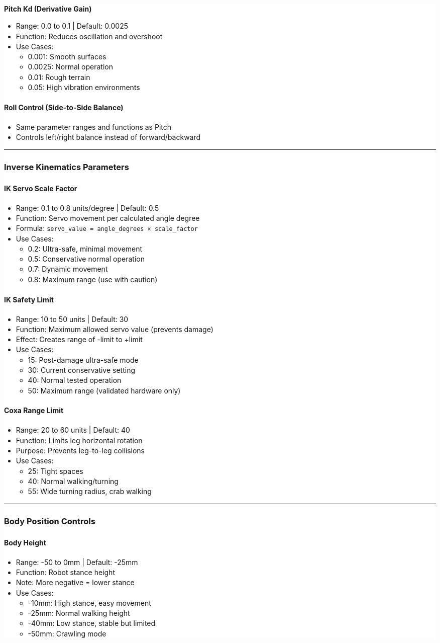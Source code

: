 **Pitch Kd (Derivative Gain)**
- Range: 0.0 to 0.1 | Default: 0.0025
- Function: Reduces oscillation and overshoot
- Use Cases:
  - 0.001: Smooth surfaces
  - 0.0025: Normal operation
  - 0.01: Rough terrain
  - 0.05: High vibration environments

#### **Roll Control (Side-to-Side Balance)**
- Same parameter ranges and functions as Pitch
- Controls left/right balance instead of forward/backward

---

### Inverse Kinematics Parameters

#### **IK Servo Scale Factor**
- Range: 0.1 to 0.8 units/degree | Default: 0.5
- Function: Servo movement per calculated angle degree
- Formula: `servo_value = angle_degrees × scale_factor`
- Use Cases:
  - 0.2: Ultra-safe, minimal movement
  - 0.5: Conservative normal operation
  - 0.7: Dynamic movement
  - 0.8: Maximum range (use with caution)

#### **IK Safety Limit**
- Range: 10 to 50 units | Default: 30
- Function: Maximum allowed servo value (prevents damage)
- Effect: Creates range of -limit to +limit
- Use Cases:
  - 15: Post-damage ultra-safe mode
  - 30: Current conservative setting
  - 40: Normal tested operation
  - 50: Maximum range (validated hardware only)

#### **Coxa Range Limit**
- Range: 20 to 60 units | Default: 40
- Function: Limits leg horizontal rotation
- Purpose: Prevents leg-to-leg collisions
- Use Cases:
  - 25: Tight spaces
  - 40: Normal walking/turning
  - 55: Wide turning radius, crab walking

---

### Body Position Controls

#### **Body Height**
- Range: -50 to 0mm | Default: -25mm
- Function: Robot stance height
- Note: More negative = lower stance
- Use Cases:
  - -10mm: High stance, easy movement
  - -25mm: Normal walking height
  - -40mm: Low stance, stable but limited
  - -50mm: Crawling mode
